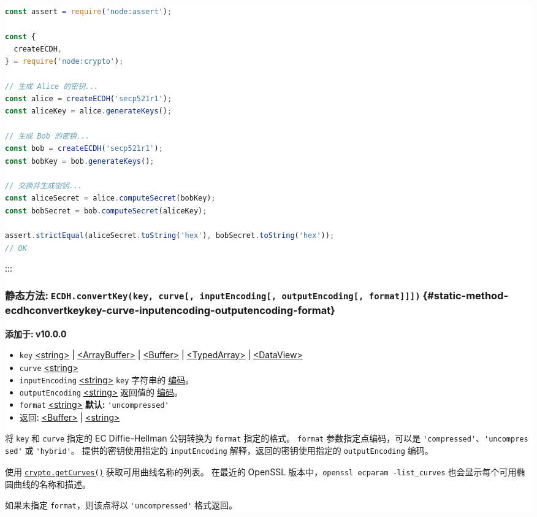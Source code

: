```js [CJS]
const assert = require('node:assert');

const {
  createECDH,
} = require('node:crypto');

// 生成 Alice 的密钥...
const alice = createECDH('secp521r1');
const aliceKey = alice.generateKeys();

// 生成 Bob 的密钥...
const bob = createECDH('secp521r1');
const bobKey = bob.generateKeys();

// 交换并生成密钥...
const aliceSecret = alice.computeSecret(bobKey);
const bobSecret = bob.computeSecret(aliceKey);

assert.strictEqual(aliceSecret.toString('hex'), bobSecret.toString('hex'));
// OK
```
:::

### 静态方法: `ECDH.convertKey(key, curve[, inputEncoding[, outputEncoding[, format]]])` {#static-method-ecdhconvertkeykey-curve-inputencoding-outputencoding-format}

**添加于: v10.0.0**

- `key` [\<string\>](https://developer.mozilla.org/en-US/docs/Web/JavaScript/Data_structures#String_type) | [\<ArrayBuffer\>](https://developer.mozilla.org/en-US/docs/Web/JavaScript/Reference/Global_Objects/ArrayBuffer) | [\<Buffer\>](/zh/nodejs/api/buffer#class-buffer) | [\<TypedArray\>](https://developer.mozilla.org/en-US/docs/Web/JavaScript/Reference/Global_Objects/TypedArray) | [\<DataView\>](https://developer.mozilla.org/en-US/docs/Web/JavaScript/Reference/Global_Objects/DataView)
- `curve` [\<string\>](https://developer.mozilla.org/en-US/docs/Web/JavaScript/Data_structures#String_type)
- `inputEncoding` [\<string\>](https://developer.mozilla.org/en-US/docs/Web/JavaScript/Data_structures#String_type) `key` 字符串的 [编码](/zh/nodejs/api/buffer#buffers-and-character-encodings)。
- `outputEncoding` [\<string\>](https://developer.mozilla.org/en-US/docs/Web/JavaScript/Data_structures#String_type) 返回值的 [编码](/zh/nodejs/api/buffer#buffers-and-character-encodings)。
- `format` [\<string\>](https://developer.mozilla.org/en-US/docs/Web/JavaScript/Data_structures#String_type) **默认:** `'uncompressed'`
- 返回: [\<Buffer\>](/zh/nodejs/api/buffer#class-buffer) | [\<string\>](https://developer.mozilla.org/en-US/docs/Web/JavaScript/Data_structures#String_type)

将 `key` 和 `curve` 指定的 EC Diffie-Hellman 公钥转换为 `format` 指定的格式。 `format` 参数指定点编码，可以是 `'compressed'`、`'uncompressed'` 或 `'hybrid'`。 提供的密钥使用指定的 `inputEncoding` 解释，返回的密钥使用指定的 `outputEncoding` 编码。

使用 [`crypto.getCurves()`](/zh/nodejs/api/crypto#cryptogetcurves) 获取可用曲线名称的列表。 在最近的 OpenSSL 版本中，`openssl ecparam -list_curves` 也会显示每个可用椭圆曲线的名称和描述。

如果未指定 `format`，则该点将以 `'uncompressed'` 格式返回。
